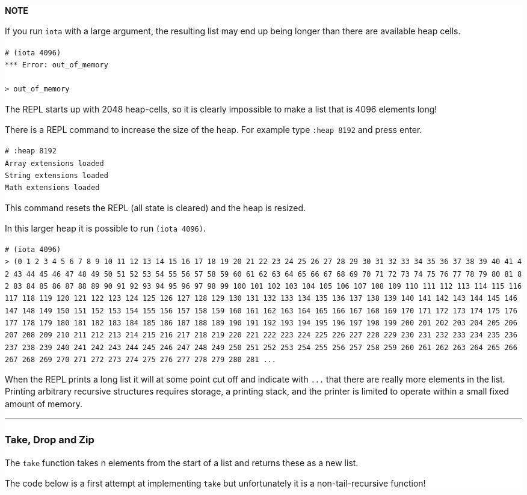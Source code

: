 **NOTE** 

If you run `iota` with a large argument, the resulting list may end 
up being longer than there are available heap cells. 

``` 
# (iota 4096)
***	Error: out_of_memory

> out_of_memory
```

The REPL starts up with 2048 heap-cells, so it is clearly impossible
to make a list that is 4096 elements long! 

There is a REPL command to increase the size of the heap. For example type
`:heap 8192` and press enter. 

```
# :heap 8192
Array extensions loaded
String extensions loaded
Math extensions loaded
```
This command resets the REPL (all state is cleared) and the heap is resized. 

In this larger heap it is possible to run `(iota 4096)`.

```
# (iota 4096)
> (0 1 2 3 4 5 6 7 8 9 10 11 12 13 14 15 16 17 18 19 20 21 22 23 24 25 26 27 28 29 30 31 32 33 34 35 36 37 38 39 40 41 42 43 44 45 46 47 48 49 50 51 52 53 54 55 56 57 58 59 60 61 62 63 64 65 66 67 68 69 70 71 72 73 74 75 76 77 78 79 80 81 82 83 84 85 86 87 88 89 90 91 92 93 94 95 96 97 98 99 100 101 102 103 104 105 106 107 108 109 110 111 112 113 114 115 116 117 118 119 120 121 122 123 124 125 126 127 128 129 130 131 132 133 134 135 136 137 138 139 140 141 142 143 144 145 146 147 148 149 150 151 152 153 154 155 156 157 158 159 160 161 162 163 164 165 166 167 168 169 170 171 172 173 174 175 176 177 178 179 180 181 182 183 184 185 186 187 188 189 190 191 192 193 194 195 196 197 198 199 200 201 202 203 204 205 206 207 208 209 210 211 212 213 214 215 216 217 218 219 220 221 222 223 224 225 226 227 228 229 230 231 232 233 234 235 236 237 238 239 240 241 242 243 244 245 246 247 248 249 250 251 252 253 254 255 256 257 258 259 260 261 262 263 264 265 266 267 268 269 270 271 272 273 274 275 276 277 278 279 280 281 ...
``` 

When the REPL prints a long list it will at some point cut off and
indicate with `...` that there are really more elements in the
list. Printing arbitrary recursive structures requires storage, a
printing stack, and the printer is limited to operate within a small
fixed amount of memory.

---

### Take, Drop and Zip

The `take` function takes n elements from the start of a list 
and returns these as a new list. 

The code below is a first attempt at implementing `take` but 
unfortunately it is a non-tail-recursive function!
